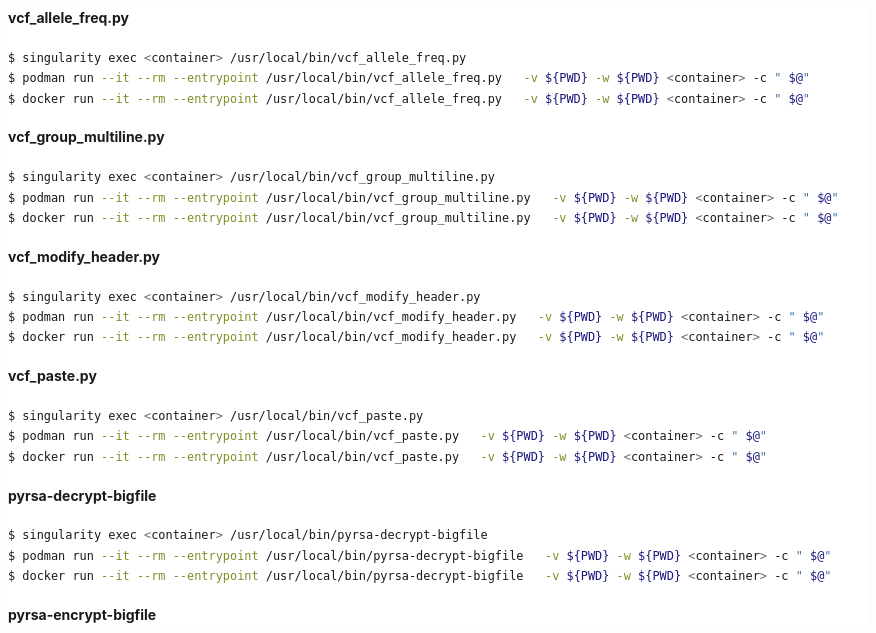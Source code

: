 
#### vcf_allele_freq.py

```bash
$ singularity exec <container> /usr/local/bin/vcf_allele_freq.py
$ podman run --it --rm --entrypoint /usr/local/bin/vcf_allele_freq.py   -v ${PWD} -w ${PWD} <container> -c " $@"
$ docker run --it --rm --entrypoint /usr/local/bin/vcf_allele_freq.py   -v ${PWD} -w ${PWD} <container> -c " $@"
```


#### vcf_group_multiline.py

```bash
$ singularity exec <container> /usr/local/bin/vcf_group_multiline.py
$ podman run --it --rm --entrypoint /usr/local/bin/vcf_group_multiline.py   -v ${PWD} -w ${PWD} <container> -c " $@"
$ docker run --it --rm --entrypoint /usr/local/bin/vcf_group_multiline.py   -v ${PWD} -w ${PWD} <container> -c " $@"
```


#### vcf_modify_header.py

```bash
$ singularity exec <container> /usr/local/bin/vcf_modify_header.py
$ podman run --it --rm --entrypoint /usr/local/bin/vcf_modify_header.py   -v ${PWD} -w ${PWD} <container> -c " $@"
$ docker run --it --rm --entrypoint /usr/local/bin/vcf_modify_header.py   -v ${PWD} -w ${PWD} <container> -c " $@"
```


#### vcf_paste.py

```bash
$ singularity exec <container> /usr/local/bin/vcf_paste.py
$ podman run --it --rm --entrypoint /usr/local/bin/vcf_paste.py   -v ${PWD} -w ${PWD} <container> -c " $@"
$ docker run --it --rm --entrypoint /usr/local/bin/vcf_paste.py   -v ${PWD} -w ${PWD} <container> -c " $@"
```


#### pyrsa-decrypt-bigfile

```bash
$ singularity exec <container> /usr/local/bin/pyrsa-decrypt-bigfile
$ podman run --it --rm --entrypoint /usr/local/bin/pyrsa-decrypt-bigfile   -v ${PWD} -w ${PWD} <container> -c " $@"
$ docker run --it --rm --entrypoint /usr/local/bin/pyrsa-decrypt-bigfile   -v ${PWD} -w ${PWD} <container> -c " $@"
```


#### pyrsa-encrypt-bigfile
